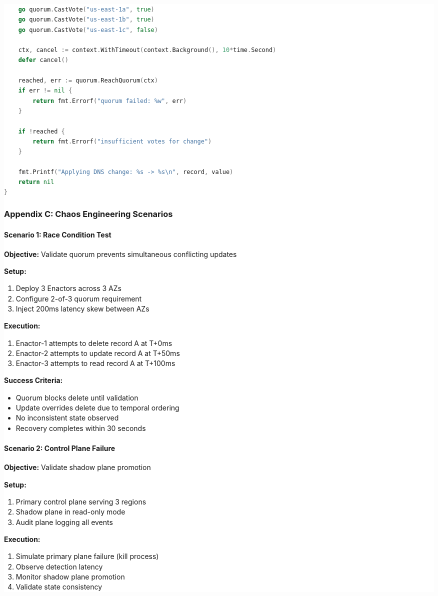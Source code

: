 ```go
    go quorum.CastVote("us-east-1a", true)
    go quorum.CastVote("us-east-1b", true)
    go quorum.CastVote("us-east-1c", false)
    
    ctx, cancel := context.WithTimeout(context.Background(), 10*time.Second)
    defer cancel()
    
    reached, err := quorum.ReachQuorum(ctx)
    if err != nil {
        return fmt.Errorf("quorum failed: %w", err)
    }
    
    if !reached {
        return fmt.Errorf("insufficient votes for change")
    }
    
    fmt.Printf("Applying DNS change: %s -> %s\n", record, value)
    return nil
}
```

### **Appendix C: Chaos Engineering Scenarios**

#### **Scenario 1: Race Condition Test**

**Objective:** Validate quorum prevents simultaneous conflicting updates

**Setup:**
1. Deploy 3 Enactors across 3 AZs
2. Configure 2-of-3 quorum requirement
3. Inject 200ms latency skew between AZs

**Execution:**
1. Enactor-1 attempts to delete record A at T+0ms
2. Enactor-2 attempts to update record A at T+50ms
3. Enactor-3 attempts to read record A at T+100ms

**Success Criteria:**
- Quorum blocks delete until validation
- Update overrides delete due to temporal ordering
- No inconsistent state observed
- Recovery completes within 30 seconds

#### **Scenario 2: Control Plane Failure**

**Objective:** Validate shadow plane promotion

**Setup:**
1. Primary control plane serving 3 regions
2. Shadow plane in read-only mode
3. Audit plane logging all events

**Execution:**
1. Simulate primary plane failure (kill process)
2. Observe detection latency
3. Monitor shadow plane promotion
4. Validate state consistency
